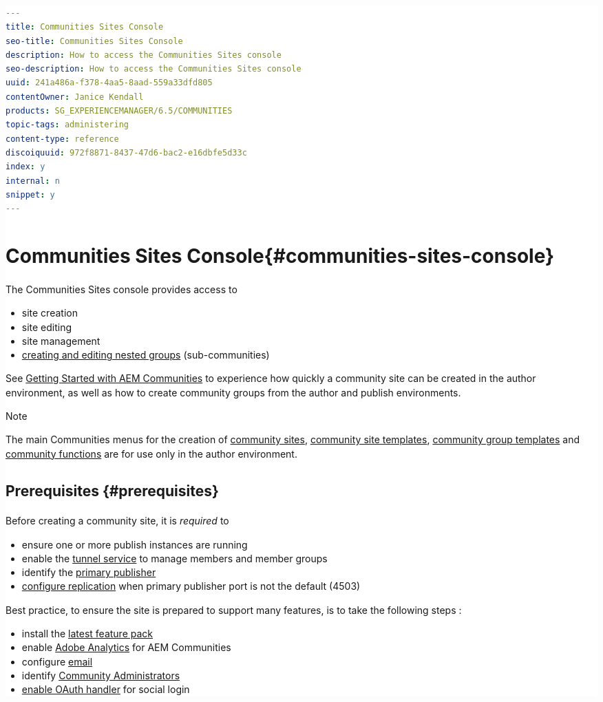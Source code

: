 ```yaml
---
title: Communities Sites Console
seo-title: Communities Sites Console
description: How to access the Communities Sites console
seo-description: How to access the Communities Sites console
uuid: 241a486a-f378-4aa5-8aad-559a33dfd805
contentOwner: Janice Kendall
products: SG_EXPERIENCEMANAGER/6.5/COMMUNITIES
topic-tags: administering
content-type: reference
discoiquuid: 972f8871-8437-47d6-bac2-e16dbfe5d33c
index: y
internal: n
snippet: y
---
```


# Communities Sites Console{#communities-sites-console}

The Communities Sites console provides access to

* site creation
* site editing
* site management
* [creating and editing nested groups](../../communities/using/groups.md) (sub-communities)

See [Getting Started with AEM Communities](../../communities/using/getting-started.md) to experience how quickly a community site can be created in the author environment, as well as how to create community groups from the author and publish environments.

>[!NOTE]
>
>The main Communities menus for the creation of [community sites](../../communities/using/sites-console.md), [community site templates](/communities/using/sites.md), [community group templates](../../communities/using/tools-groups.md) and [community functions](../../communities/using/functions.md) are for use only in the author environment.

## Prerequisites {#prerequisites}

Before creating a community site, it is *required* to

* ensure one or more publish instances are running
* enable the [tunnel service](../../communities/using/deploy-communities.md#tunnel-service-on-author) to manage members and member groups
* identify the [primary publisher](../../communities/using/deploy-communities.md#primary-publisher)
* [configure replication](../../communities/using/deploy-communities.md#replication-agents-on-author) when primary publisher port is not the default (4503)

Best practice, to ensure the site is prepared to support many features, is to take the following steps :

* install the [latest feature pack](../../communities/using/deploy-communities.md#latestfeaturepack)
* enable [Adobe Analytics](../../communities/using/analytics.md) for AEM Communities
* configure [email](/communities/using/email.md)
* identify [Community Administrators](/communities/using/users.md#creating-community-members)
* [enable OAuth handler](/communities/using/social-login.md#adobe-granite-oauth-authentication-handler) for social login
